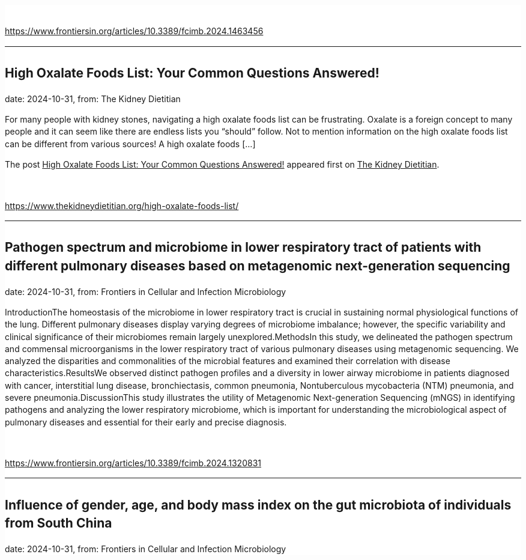 <br> 

<https://www.frontiersin.org/articles/10.3389/fcimb.2024.1463456>

---

## High Oxalate Foods List: Your Common Questions Answered!

date: 2024-10-31, from: The Kidney Dietitian

<p>For many people with kidney stones, navigating a high oxalate foods list can be frustrating. Oxalate is a foreign concept to many people and it can seem like there are endless lists you &#8220;should&#8221; follow. Not to mention information on the high oxalate foods list can be different from various sources! A high oxalate foods [&#8230;]</p>
<p>The post <a href="https://www.thekidneydietitian.org/high-oxalate-foods-list/">High Oxalate Foods List: Your Common Questions Answered!</a> appeared first on <a href="https://www.thekidneydietitian.org">The Kidney Dietitian</a>.</p>
 

<br> 

<https://www.thekidneydietitian.org/high-oxalate-foods-list/>

---

## Pathogen spectrum and microbiome in lower respiratory tract of patients with different pulmonary diseases based on metagenomic next-generation sequencing

date: 2024-10-31, from: Frontiers in Cellular and Infection Microbiology

IntroductionThe homeostasis of the microbiome in lower respiratory tract is crucial in sustaining normal physiological functions of the lung. Different pulmonary diseases display varying degrees of microbiome imbalance; however, the specific variability and clinical significance of their microbiomes remain largely unexplored.MethodsIn this study, we delineated the pathogen spectrum and commensal microorganisms in the lower respiratory tract of various pulmonary diseases using metagenomic sequencing. We analyzed the disparities and commonalities of the microbial features and examined their correlation with disease characteristics.ResultsWe observed distinct pathogen profiles and a diversity in lower airway microbiome in patients diagnosed with cancer, interstitial lung disease, bronchiectasis, common pneumonia, Nontuberculous mycobacteria (NTM) pneumonia, and severe pneumonia.DiscussionThis study illustrates the utility of Metagenomic Next-generation Sequencing (mNGS) in identifying pathogens and analyzing the lower respiratory microbiome, which is important for understanding the microbiological aspect of pulmonary diseases and essential for their early and precise diagnosis. 

<br> 

<https://www.frontiersin.org/articles/10.3389/fcimb.2024.1320831>

---

## Influence of gender, age, and body mass index on the gut microbiota of individuals from South China

date: 2024-10-31, from: Frontiers in Cellular and Infection Microbiology
